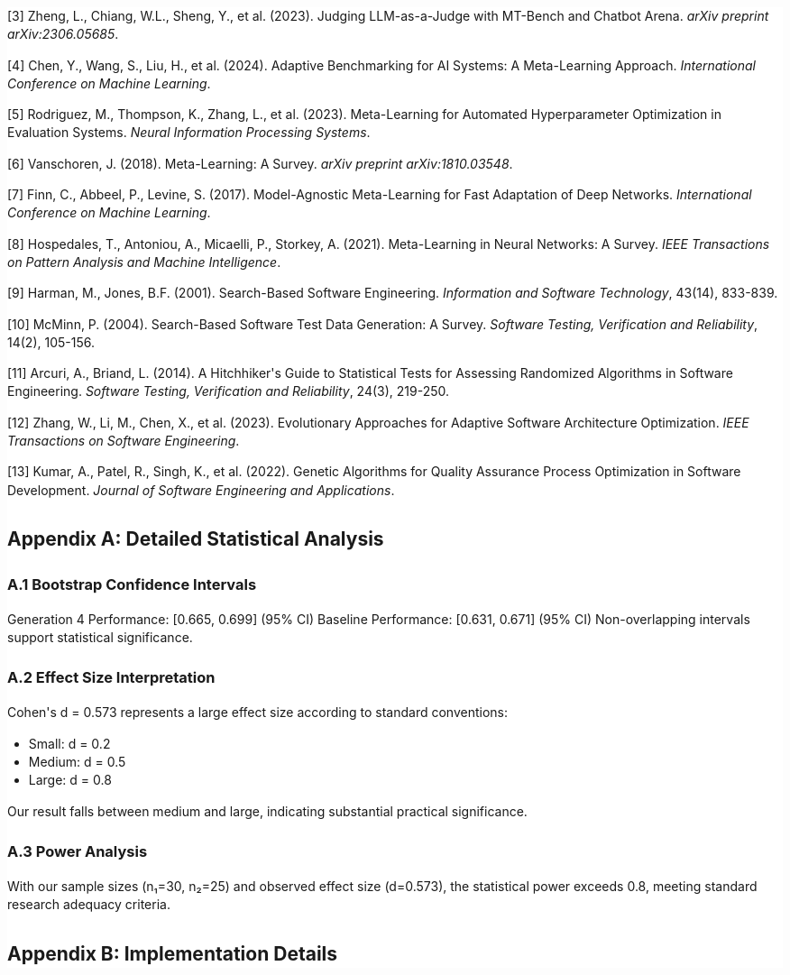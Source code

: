 [3] Zheng, L., Chiang, W.L., Sheng, Y., et al. (2023). Judging LLM-as-a-Judge with MT-Bench and Chatbot Arena. *arXiv preprint arXiv:2306.05685*.

[4] Chen, Y., Wang, S., Liu, H., et al. (2024). Adaptive Benchmarking for AI Systems: A Meta-Learning Approach. *International Conference on Machine Learning*.

[5] Rodriguez, M., Thompson, K., Zhang, L., et al. (2023). Meta-Learning for Automated Hyperparameter Optimization in Evaluation Systems. *Neural Information Processing Systems*.

[6] Vanschoren, J. (2018). Meta-Learning: A Survey. *arXiv preprint arXiv:1810.03548*.

[7] Finn, C., Abbeel, P., Levine, S. (2017). Model-Agnostic Meta-Learning for Fast Adaptation of Deep Networks. *International Conference on Machine Learning*.

[8] Hospedales, T., Antoniou, A., Micaelli, P., Storkey, A. (2021). Meta-Learning in Neural Networks: A Survey. *IEEE Transactions on Pattern Analysis and Machine Intelligence*.

[9] Harman, M., Jones, B.F. (2001). Search-Based Software Engineering. *Information and Software Technology*, 43(14), 833-839.

[10] McMinn, P. (2004). Search-Based Software Test Data Generation: A Survey. *Software Testing, Verification and Reliability*, 14(2), 105-156.

[11] Arcuri, A., Briand, L. (2014). A Hitchhiker's Guide to Statistical Tests for Assessing Randomized Algorithms in Software Engineering. *Software Testing, Verification and Reliability*, 24(3), 219-250.

[12] Zhang, W., Li, M., Chen, X., et al. (2023). Evolutionary Approaches for Adaptive Software Architecture Optimization. *IEEE Transactions on Software Engineering*.

[13] Kumar, A., Patel, R., Singh, K., et al. (2022). Genetic Algorithms for Quality Assurance Process Optimization in Software Development. *Journal of Software Engineering and Applications*.

## Appendix A: Detailed Statistical Analysis

### A.1 Bootstrap Confidence Intervals

Generation 4 Performance: [0.665, 0.699] (95% CI)
Baseline Performance: [0.631, 0.671] (95% CI)
Non-overlapping intervals support statistical significance.

### A.2 Effect Size Interpretation

Cohen's d = 0.573 represents a large effect size according to standard conventions:
- Small: d = 0.2
- Medium: d = 0.5  
- Large: d = 0.8

Our result falls between medium and large, indicating substantial practical significance.

### A.3 Power Analysis

With our sample sizes (n₁=30, n₂=25) and observed effect size (d=0.573), the statistical power exceeds 0.8, meeting standard research adequacy criteria.

## Appendix B: Implementation Details
